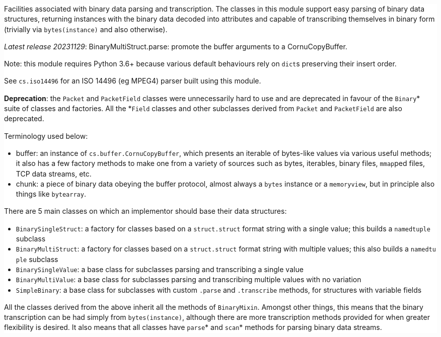 Facilities associated with binary data parsing and transcription.
The classes in this module support easy parsing of binary data
structures,
returning instances with the binary data decoded into attributes
and capable of transcribing themselves in binary form
(trivially via `bytes(instance)` and also otherwise).

*Latest release 20231129*:
BinaryMultiStruct.parse: promote the buffer arguments to a CornuCopyBuffer.

Note: this module requires Python 3.6+ because various default
behaviours rely on `dict`s preserving their insert order.

See `cs.iso14496` for an ISO 14496 (eg MPEG4) parser
built using this module.

**Deprecation**: the `Packet` and `PacketField` classes
were unnecessarily hard to use and are deprecated
in favour of the `Binary`* suite of classes and factories.
All the *`Field` classes and other subclasses
derived from `Packet` and `PacketField` are also deprecated.

Terminology used below:
* buffer:
  an instance of `cs.buffer.CornuCopyBuffer`,
  which presents an iterable of bytes-like values
  via various useful methods;
  it also has a few factory methods to make one from a variety of sources
  such as bytes, iterables, binary files, `mmap`ped files,
  TCP data streams, etc.
* chunk:
  a piece of binary data obeying the buffer protocol,
  almost always a `bytes` instance or a `memoryview`,
  but in principle also things like `bytearray`.

There are 5 main classes on which an implementor should base their data structures:
* `BinarySingleStruct`: a factory for classes based
  on a `struct.struct` format string with a single value;
  this builds a `namedtuple` subclass
* `BinaryMultiStruct`: a factory for classes based
  on a `struct.struct` format string with multiple values;
  this also builds a `namedtuple` subclass
* `BinarySingleValue`: a base class for subclasses
  parsing and transcribing a single value
* `BinaryMultiValue`: a base class for subclasses
  parsing and transcribing multiple values
  with no variation
* `SimpleBinary`: a base class for subclasses
  with custom `.parse` and `.transcribe` methods,
  for structures with variable fields

All the classes derived from the above inherit all the methods
of `BinaryMixin`.
Amongst other things, this means that the binary transcription
can be had simply from `bytes(instance)`,
although there are more transcription methods provided
for when greater flexibility is desired.
It also means that all classes have `parse`* and `scan`* methods
for parsing binary data streams.
